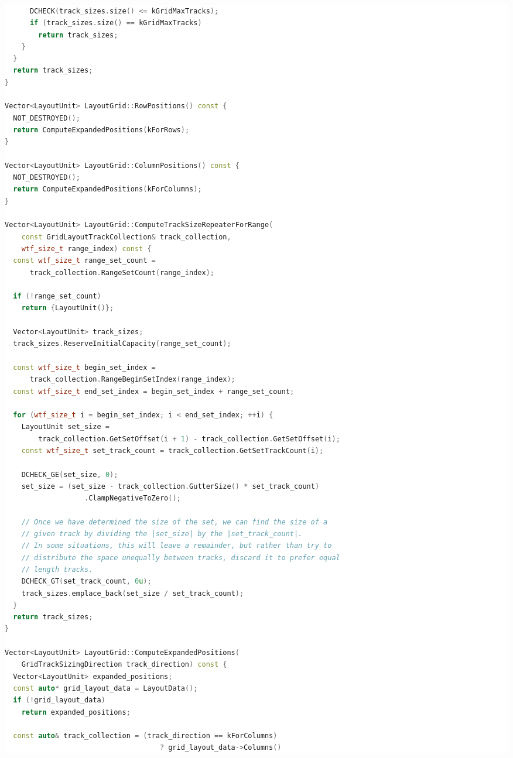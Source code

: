 ```cpp
      DCHECK(track_sizes.size() <= kGridMaxTracks);
      if (track_sizes.size() == kGridMaxTracks)
        return track_sizes;
    }
  }
  return track_sizes;
}

Vector<LayoutUnit> LayoutGrid::RowPositions() const {
  NOT_DESTROYED();
  return ComputeExpandedPositions(kForRows);
}

Vector<LayoutUnit> LayoutGrid::ColumnPositions() const {
  NOT_DESTROYED();
  return ComputeExpandedPositions(kForColumns);
}

Vector<LayoutUnit> LayoutGrid::ComputeTrackSizeRepeaterForRange(
    const GridLayoutTrackCollection& track_collection,
    wtf_size_t range_index) const {
  const wtf_size_t range_set_count =
      track_collection.RangeSetCount(range_index);

  if (!range_set_count)
    return {LayoutUnit()};

  Vector<LayoutUnit> track_sizes;
  track_sizes.ReserveInitialCapacity(range_set_count);

  const wtf_size_t begin_set_index =
      track_collection.RangeBeginSetIndex(range_index);
  const wtf_size_t end_set_index = begin_set_index + range_set_count;

  for (wtf_size_t i = begin_set_index; i < end_set_index; ++i) {
    LayoutUnit set_size =
        track_collection.GetSetOffset(i + 1) - track_collection.GetSetOffset(i);
    const wtf_size_t set_track_count = track_collection.GetSetTrackCount(i);

    DCHECK_GE(set_size, 0);
    set_size = (set_size - track_collection.GutterSize() * set_track_count)
                   .ClampNegativeToZero();

    // Once we have determined the size of the set, we can find the size of a
    // given track by dividing the |set_size| by the |set_track_count|.
    // In some situations, this will leave a remainder, but rather than try to
    // distribute the space unequally between tracks, discard it to prefer equal
    // length tracks.
    DCHECK_GT(set_track_count, 0u);
    track_sizes.emplace_back(set_size / set_track_count);
  }
  return track_sizes;
}

Vector<LayoutUnit> LayoutGrid::ComputeExpandedPositions(
    GridTrackSizingDirection track_direction) const {
  Vector<LayoutUnit> expanded_positions;
  const auto* grid_layout_data = LayoutData();
  if (!grid_layout_data)
    return expanded_positions;

  const auto& track_collection = (track_direction == kForColumns)
                                     ? grid_layout_data->Columns()
```